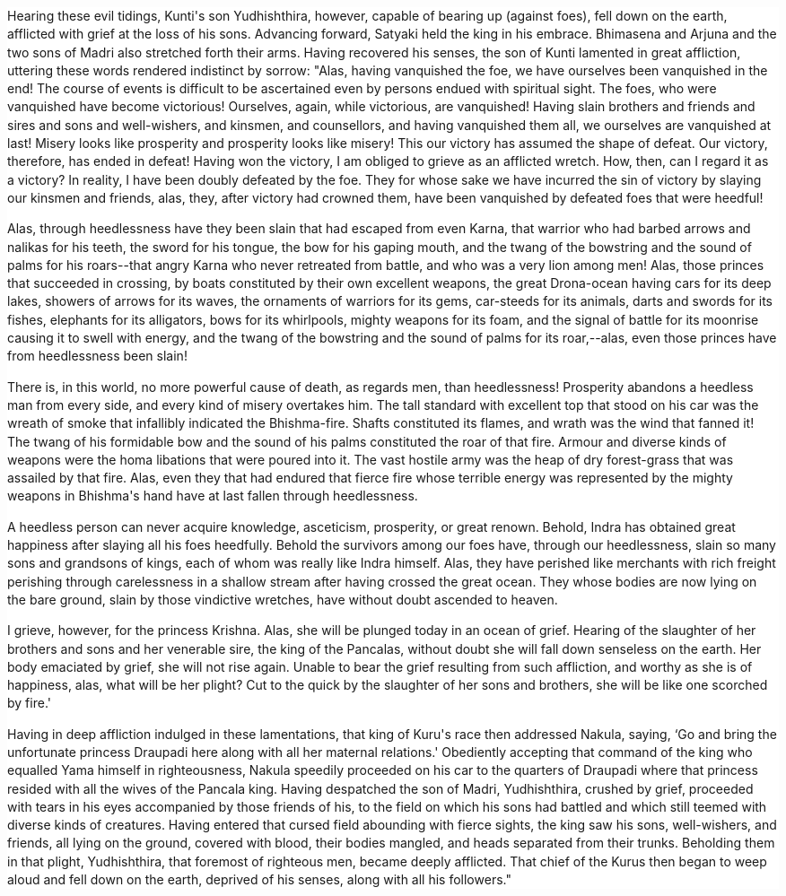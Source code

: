Hearing these evil tidings, Kunti's son Yudhishthira, however, capable of bearing up (against foes), fell down on the earth, afflicted with grief at the loss of his sons. Advancing forward, Satyaki held the king in his embrace. Bhimasena and Arjuna and the two sons of Madri also stretched forth their arms. Having recovered his senses, the son of Kunti lamented in great affliction, uttering these words rendered indistinct by sorrow: "Alas, having vanquished the foe, we have ourselves been vanquished in the end! The course of events is difficult to be ascertained even by persons endued with spiritual sight. The foes, who were vanquished have become victorious! Ourselves, again, while victorious, are vanquished! Having slain brothers and friends and sires and sons and well-wishers, and kinsmen, and counsellors, and having vanquished them all, we ourselves are vanquished at last! Misery looks like prosperity and prosperity looks like misery! This our victory has assumed the shape of defeat. Our victory, therefore, has ended in defeat! Having won the victory, I am obliged to grieve as an afflicted wretch. How, then, can I regard it as a victory? In reality, I have been doubly defeated by the foe. They for whose sake we have incurred the sin of victory by slaying our kinsmen and friends, alas, they, after victory had crowned them, have been vanquished by defeated foes that were heedful!   

Alas, through heedlessness have they been slain that had escaped from even Karna, that warrior who had barbed arrows and nalikas for his teeth, the sword for his tongue, the bow for his gaping mouth, and the twang of the bowstring and the sound of palms for his roars--that angry Karna who never retreated from battle, and who was a very lion among men! Alas, those princes that succeeded in crossing, by boats constituted by their own excellent weapons, the great Drona-ocean having cars for its deep lakes, showers of arrows for its waves, the ornaments of warriors for its gems, car-steeds for its animals, darts and swords for its fishes, elephants for its alligators, bows for its whirlpools, mighty weapons for its foam, and the signal of battle for its moonrise causing it to swell with energy, and the twang of the bowstring and the sound of palms for its roar,--alas, even those princes have from heedlessness been slain!   

There is, in this world, no more powerful cause of death, as regards men, than heedlessness! Prosperity abandons a heedless man from every side, and every kind of misery overtakes him. The tall standard with excellent top that stood on his car was the wreath of smoke that infallibly indicated the Bhishma-fire. Shafts constituted its flames, and wrath was the wind that fanned it! The twang of his formidable bow and the sound of his palms constituted the roar of that fire. Armour and diverse kinds of weapons were the homa libations that were poured into it. The vast hostile army was the heap of dry forest-grass that was assailed by that fire. Alas, even they that had endured that fierce fire whose terrible energy was represented by the mighty weapons in Bhishma's hand have at last fallen through heedlessness.   

A heedless person can never acquire knowledge, asceticism, prosperity, or great renown. Behold, Indra has obtained great happiness after slaying all his foes heedfully. Behold the survivors among our foes have, through our heedlessness, slain so many sons and grandsons of kings, each of whom was really like Indra himself. Alas, they have perished like merchants with rich freight perishing through carelessness in a shallow stream after having crossed the great ocean. They whose bodies are now lying on the bare ground, slain by those vindictive wretches, have without doubt ascended to heaven.   

I grieve, however, for the princess Krishna. Alas, she will be plunged today in an ocean of grief. Hearing of the slaughter of her brothers and sons and her venerable sire, the king of the Pancalas, without doubt she will fall down senseless on the earth. Her body emaciated by grief, she will not rise again. Unable to bear the grief resulting from such affliction, and worthy as she is of happiness, alas, what will be her plight? Cut to the quick by the slaughter of her sons and brothers, she will be like one scorched by fire.'   

Having in deep affliction indulged in these lamentations, that king of Kuru's race then addressed Nakula, saying, ‘Go and bring the unfortunate princess Draupadi here along with all her maternal relations.' Obediently accepting that command of the king who equalled Yama himself in righteousness, Nakula speedily proceeded on his car to the quarters of Draupadi where that princess resided with all the wives of the Pancala king. Having despatched the son of Madri, Yudhishthira, crushed by grief, proceeded with tears in his eyes accompanied by those friends of his, to the field on which his sons had battled and which still teemed with diverse kinds of creatures. Having entered that cursed field abounding with fierce sights, the king saw his sons, well-wishers, and friends, all lying on the ground, covered with blood, their bodies mangled, and heads separated from their trunks. Beholding them in that plight, Yudhishthira, that foremost of righteous men, became deeply afflicted. That chief of the Kurus then began to weep aloud and fell down on the earth, deprived of his senses, along with all his followers."   
